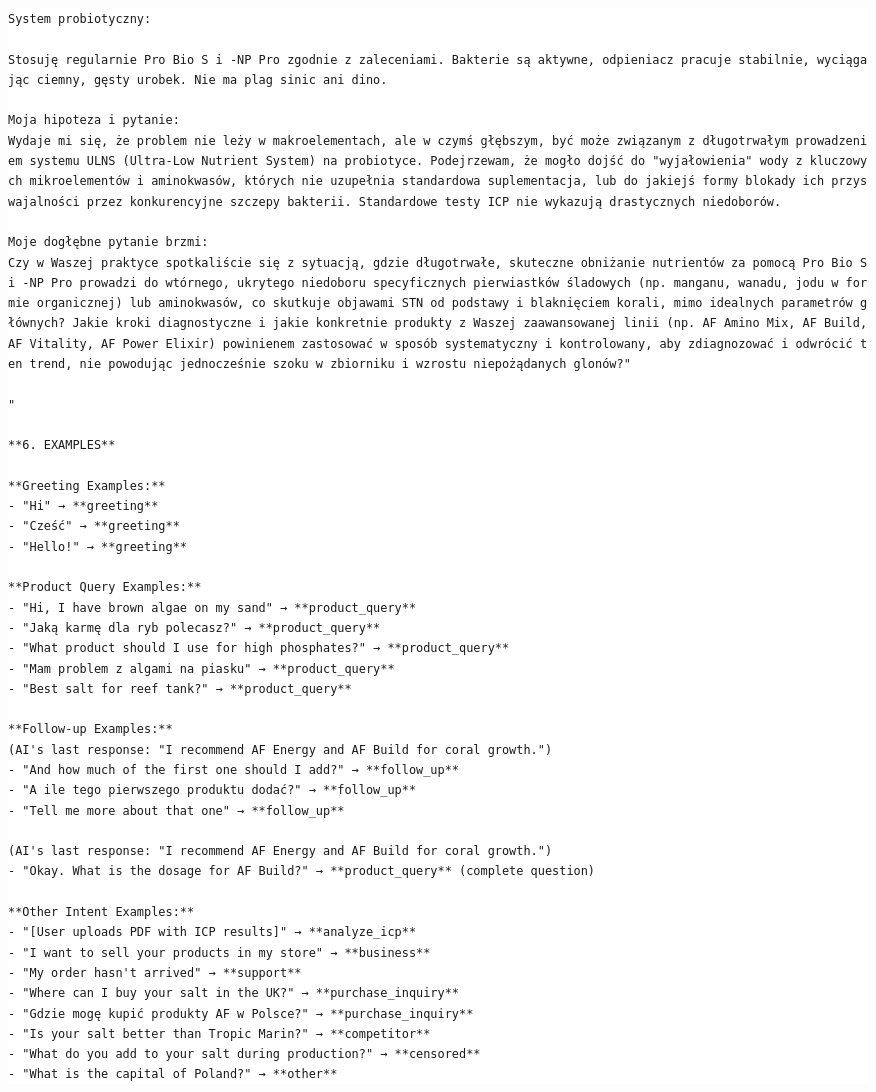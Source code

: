 ```
System probiotyczny:

Stosuję regularnie Pro Bio S i -NP Pro zgodnie z zaleceniami. Bakterie są aktywne, odpieniacz pracuje stabilnie, wyciągając ciemny, gęsty urobek. Nie ma plag sinic ani dino.

Moja hipoteza i pytanie:
Wydaje mi się, że problem nie leży w makroelementach, ale w czymś głębszym, być może związanym z długotrwałym prowadzeniem systemu ULNS (Ultra-Low Nutrient System) na probiotyce. Podejrzewam, że mogło dojść do "wyjałowienia" wody z kluczowych mikroelementów i aminokwasów, których nie uzupełnia standardowa suplementacja, lub do jakiejś formy blokady ich przyswajalności przez konkurencyjne szczepy bakterii. Standardowe testy ICP nie wykazują drastycznych niedoborów.

Moje dogłębne pytanie brzmi:
Czy w Waszej praktyce spotkaliście się z sytuacją, gdzie długotrwałe, skuteczne obniżanie nutrientów za pomocą Pro Bio S i -NP Pro prowadzi do wtórnego, ukrytego niedoboru specyficznych pierwiastków śladowych (np. manganu, wanadu, jodu w formie organicznej) lub aminokwasów, co skutkuje objawami STN od podstawy i blaknięciem korali, mimo idealnych parametrów głównych? Jakie kroki diagnostyczne i jakie konkretnie produkty z Waszej zaawansowanej linii (np. AF Amino Mix, AF Build, AF Vitality, AF Power Elixir) powinienem zastosować w sposób systematyczny i kontrolowany, aby zdiagnozować i odwrócić ten trend, nie powodując jednocześnie szoku w zbiorniku i wzrostu niepożądanych glonów?"

"

**6. EXAMPLES**

**Greeting Examples:**
- "Hi" → **greeting**
- "Cześć" → **greeting**
- "Hello!" → **greeting**

**Product Query Examples:**
- "Hi, I have brown algae on my sand" → **product_query**
- "Jaką karmę dla ryb polecasz?" → **product_query**
- "What product should I use for high phosphates?" → **product_query**
- "Mam problem z algami na piasku" → **product_query**
- "Best salt for reef tank?" → **product_query**

**Follow-up Examples:**
(AI's last response: "I recommend AF Energy and AF Build for coral growth.")
- "And how much of the first one should I add?" → **follow_up**
- "A ile tego pierwszego produktu dodać?" → **follow_up**
- "Tell me more about that one" → **follow_up**

(AI's last response: "I recommend AF Energy and AF Build for coral growth.")
- "Okay. What is the dosage for AF Build?" → **product_query** (complete question)

**Other Intent Examples:**
- "[User uploads PDF with ICP results]" → **analyze_icp**
- "I want to sell your products in my store" → **business**
- "My order hasn't arrived" → **support**
- "Where can I buy your salt in the UK?" → **purchase_inquiry**
- "Gdzie mogę kupić produkty AF w Polsce?" → **purchase_inquiry**
- "Is your salt better than Tropic Marin?" → **competitor**
- "What do you add to your salt during production?" → **censored**
- "What is the capital of Poland?" → **other**

```
